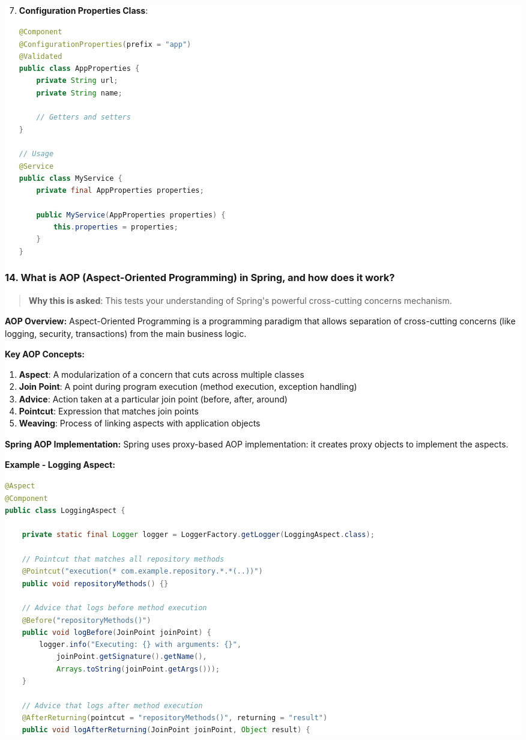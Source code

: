 7. **Configuration Properties Class**:
   ```java
   @Component
   @ConfigurationProperties(prefix = "app")
   @Validated
   public class AppProperties {
       private String url;
       private String name;
       
       // Getters and setters
   }
   
   // Usage
   @Service
   public class MyService {
       private final AppProperties properties;
       
       public MyService(AppProperties properties) {
           this.properties = properties;
       }
   }
   ```

### 14. What is AOP (Aspect-Oriented Programming) in Spring, and how does it work?

> **Why this is asked**: This tests your understanding of Spring's powerful cross-cutting concerns mechanism.

**AOP Overview:**
Aspect-Oriented Programming is a programming paradigm that allows separation of cross-cutting concerns (like logging, security, transactions) from the main business logic.

**Key AOP Concepts:**

1. **Aspect**: A modularization of a concern that cuts across multiple classes
2. **Join Point**: A point during program execution (method execution, exception handling)
3. **Advice**: Action taken at a particular join point (before, after, around)
4. **Pointcut**: Expression that matches join points
5. **Weaving**: Process of linking aspects with application objects

**Spring AOP Implementation:**
Spring uses proxy-based AOP implementation: it creates proxy objects to implement the aspects.

**Example - Logging Aspect:**
```java
@Aspect
@Component
public class LoggingAspect {
    
    private static final Logger logger = LoggerFactory.getLogger(LoggingAspect.class);
    
    // Pointcut that matches all repository methods
    @Pointcut("execution(* com.example.repository.*.*(..))")
    public void repositoryMethods() {}
    
    // Advice that logs before method execution
    @Before("repositoryMethods()")
    public void logBefore(JoinPoint joinPoint) {
        logger.info("Executing: {} with arguments: {}", 
            joinPoint.getSignature().getName(), 
            Arrays.toString(joinPoint.getArgs()));
    }
    
    // Advice that logs after method execution
    @AfterReturning(pointcut = "repositoryMethods()", returning = "result")
    public void logAfterReturning(JoinPoint joinPoint, Object result) {
```